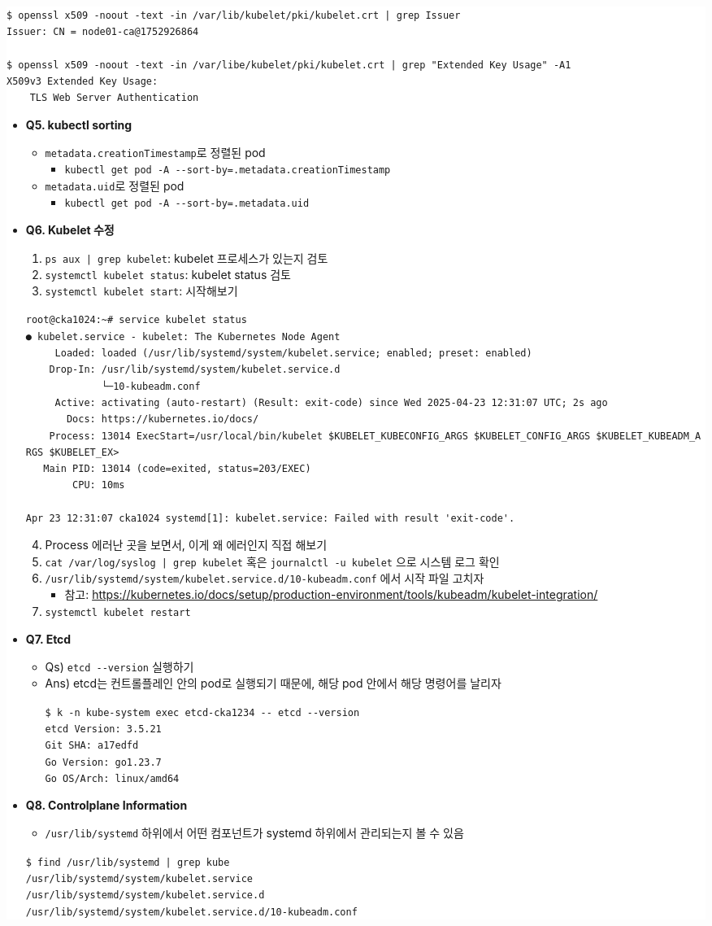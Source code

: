   ```
  $ openssl x509 -noout -text -in /var/lib/kubelet/pki/kubelet.crt | grep Issuer
  Issuer: CN = node01-ca@1752926864
  
  $ openssl x509 -noout -text -in /var/libe/kubelet/pki/kubelet.crt | grep "Extended Key Usage" -A1
  X509v3 Extended Key Usage: 
      TLS Web Server Authentication
  ```

- **Q5. kubectl sorting**
  - `metadata.creationTimestamp`로 정렬된 pod
    - `kubectl get pod -A --sort-by=.metadata.creationTimestamp`
  - `metadata.uid`로 정렬된 pod
    - `kubectl get pod -A --sort-by=.metadata.uid`

- **Q6. Kubelet 수정**
  1. `ps aux | grep kubelet`: kubelet 프로세스가 있는지 검토
  2. `systemctl kubelet status`: kubelet status 검토
  3. `systemctl kubelet start`: 시작해보기
    ```
    root@cka1024:~# service kubelet status
    ● kubelet.service - kubelet: The Kubernetes Node Agent
         Loaded: loaded (/usr/lib/systemd/system/kubelet.service; enabled; preset: enabled)
        Drop-In: /usr/lib/systemd/system/kubelet.service.d
                 └─10-kubeadm.conf
         Active: activating (auto-restart) (Result: exit-code) since Wed 2025-04-23 12:31:07 UTC; 2s ago
           Docs: https://kubernetes.io/docs/
        Process: 13014 ExecStart=/usr/local/bin/kubelet $KUBELET_KUBECONFIG_ARGS $KUBELET_CONFIG_ARGS $KUBELET_KUBEADM_ARGS $KUBELET_EX>
       Main PID: 13014 (code=exited, status=203/EXEC)
            CPU: 10ms
    
    Apr 23 12:31:07 cka1024 systemd[1]: kubelet.service: Failed with result 'exit-code'.
    ```
  4. Process 에러난 곳을 보면서, 이게 왜 에러인지 직접 해보기
  5. `cat /var/log/syslog | grep kubelet` 혹은 `journalctl -u kubelet` 으로 시스템 로그 확인
  6. `/usr/lib/systemd/system/kubelet.service.d/10-kubeadm.conf` 에서 시작 파일 고치자
     - 참고: https://kubernetes.io/docs/setup/production-environment/tools/kubeadm/kubelet-integration/
  7. `systemctl kubelet restart`

- **Q7. Etcd**
  - Qs) `etcd --version` 실행하기
  - Ans) etcd는 컨트롤플레인 안의 pod로 실행되기 때문에, 해당 pod 안에서 해당 명령어를 날리자 
    ```
    $ k -n kube-system exec etcd-cka1234 -- etcd --version
    etcd Version: 3.5.21
    Git SHA: a17edfd
    Go Version: go1.23.7
    Go OS/Arch: linux/amd64
    ```

- **Q8. Controlplane Information**
  - `/usr/lib/systemd` 하위에서 어떤 컴포넌트가 systemd 하위에서 관리되는지 볼 수 있음
  ```
  $ find /usr/lib/systemd | grep kube
  /usr/lib/systemd/system/kubelet.service
  /usr/lib/systemd/system/kubelet.service.d
  /usr/lib/systemd/system/kubelet.service.d/10-kubeadm.conf
  ```
  
